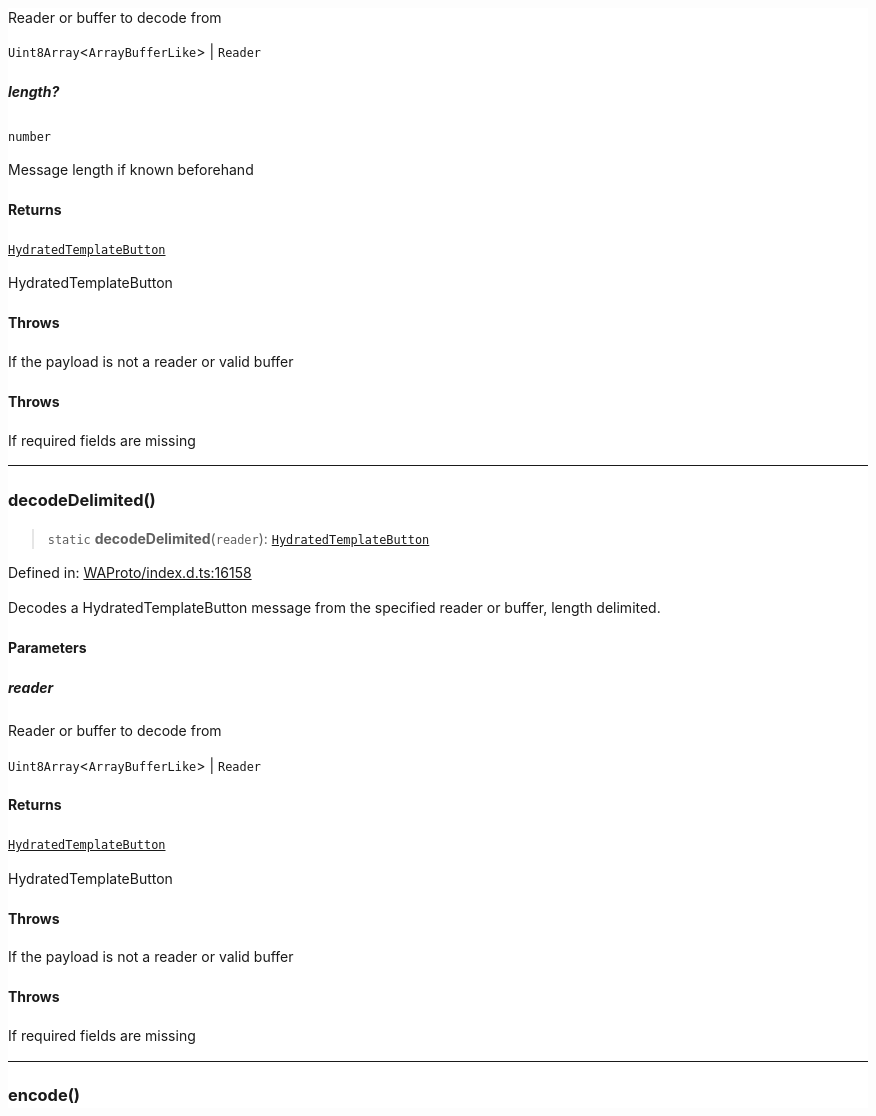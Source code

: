 Reader or buffer to decode from

`Uint8Array`\<`ArrayBufferLike`\> | `Reader`

##### length?

`number`

Message length if known beforehand

#### Returns

[`HydratedTemplateButton`](HydratedTemplateButton.md)

HydratedTemplateButton

#### Throws

If the payload is not a reader or valid buffer

#### Throws

If required fields are missing

***

### decodeDelimited()

> `static` **decodeDelimited**(`reader`): [`HydratedTemplateButton`](HydratedTemplateButton.md)

Defined in: [WAProto/index.d.ts:16158](https://github.com/Fokusdotid/bail/blob/8b525f9ebcc20cb9acd0f880b6ad58976e38b117/WAProto/index.d.ts#L16158)

Decodes a HydratedTemplateButton message from the specified reader or buffer, length delimited.

#### Parameters

##### reader

Reader or buffer to decode from

`Uint8Array`\<`ArrayBufferLike`\> | `Reader`

#### Returns

[`HydratedTemplateButton`](HydratedTemplateButton.md)

HydratedTemplateButton

#### Throws

If the payload is not a reader or valid buffer

#### Throws

If required fields are missing

***

### encode()
